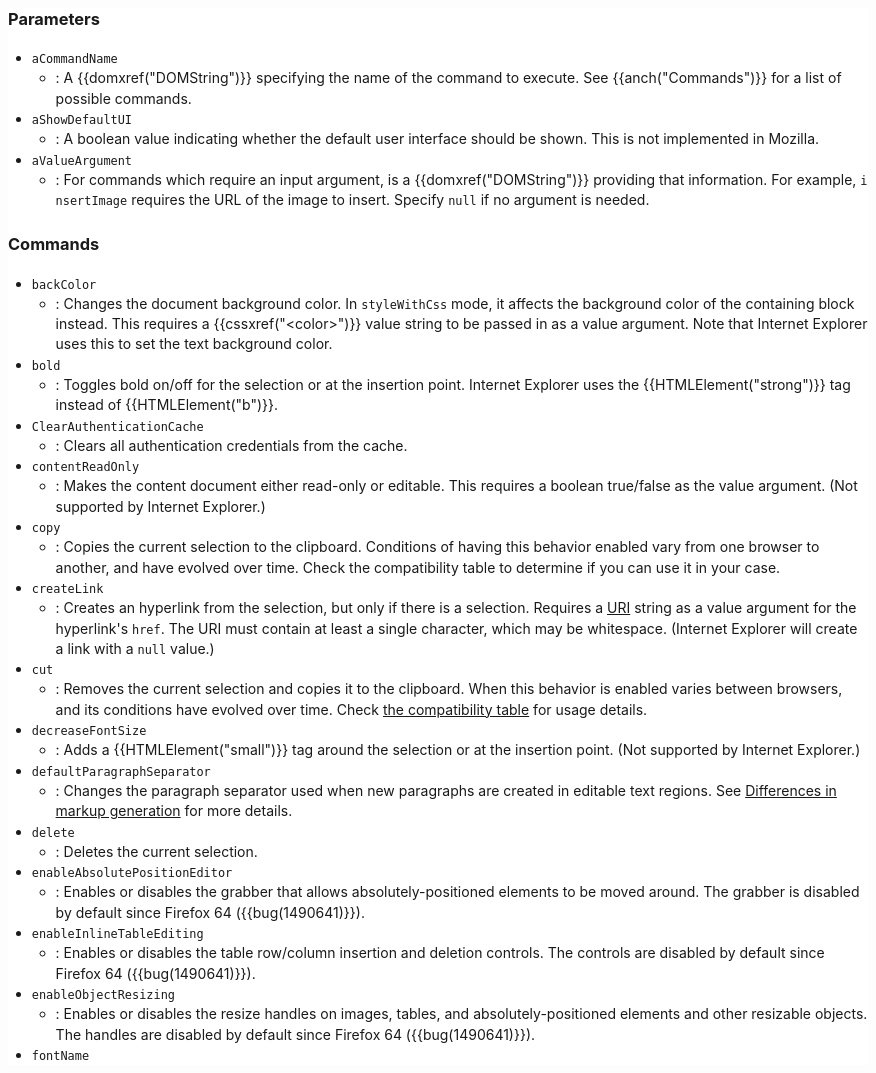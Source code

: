### Parameters

- `aCommandName`
  - : A {{domxref("DOMString")}} specifying the name of the command to execute. See
    {{anch("Commands")}} for a list of possible commands.
- `aShowDefaultUI`
  - : A boolean value indicating whether the default user interface should be
    shown. This is not implemented in Mozilla.
- `aValueArgument`
  - : For commands which require an input argument, is a {{domxref("DOMString")}}
    providing that information. For example, `insertImage` requires the URL of
    the image to insert. Specify `null` if no argument is needed.

### Commands

- `backColor`
  - : Changes the document background color. In `styleWithCss` mode, it affects
    the background color of the containing block instead. This requires a
    {{cssxref("&lt;color&gt;")}} value string to be passed in as a value argument. Note
    that Internet Explorer uses this to set the text background color.
- `bold`
  - : Toggles bold on/off for the selection or at the insertion point. Internet Explorer
    uses the {{HTMLElement("strong")}} tag instead of {{HTMLElement("b")}}.
- `ClearAuthenticationCache`
  - : Clears all authentication credentials from the cache.
- `contentReadOnly`
  - : Makes the content document either read-only or editable. This requires a boolean
    true/false as the value argument. (Not supported by Internet Explorer.)
- `copy`
  - : Copies the current selection to the clipboard. Conditions of having this behavior
    enabled vary from one browser to another, and have evolved over time. Check the
    compatibility table to determine if you can use it in your case.
- `createLink`
  - : Creates an hyperlink from the selection, but only if there is a selection. Requires
    a [URI](/en-US/docs/Archive/Mozilla/URIs_and_URLs) string as a value
    argument for the hyperlink's `href`. The URI must contain at least a single
    character, which may be whitespace. (Internet Explorer will create a link with a
    `null` value.)
- `cut`
  - : Removes the current selection and copies it to the clipboard. When this behavior is
    enabled varies between browsers, and its conditions have evolved over time. Check [the compatibility table](#browser_compatibility) for usage details.
- `decreaseFontSize`
  - : Adds a {{HTMLElement("small")}} tag around the selection or at the insertion point.
    (Not supported by Internet Explorer.)
- `defaultParagraphSeparator`
  - : Changes the paragraph separator used when new paragraphs are created in editable
    text regions. See [Differences
    in markup generation](/en-US/docs/Web/Guide/HTML/Editable_content#differences_in_markup_generation) for more details.
- `delete`
  - : Deletes the current selection.
- `enableAbsolutePositionEditor`
  - : Enables or disables the grabber that allows absolutely-positioned elements to be
    moved around. The grabber is disabled by default since Firefox 64 ({{bug(1490641)}}).
- `enableInlineTableEditing`
  - : Enables or disables the table row/column insertion and deletion controls. The
    controls are disabled by default since Firefox 64 ({{bug(1490641)}}).
- `enableObjectResizing`
  - : Enables or disables the resize handles on images, tables, and absolutely-positioned
    elements and other resizable objects. The handles are disabled by default since
    Firefox 64 ({{bug(1490641)}}).
- `fontName`